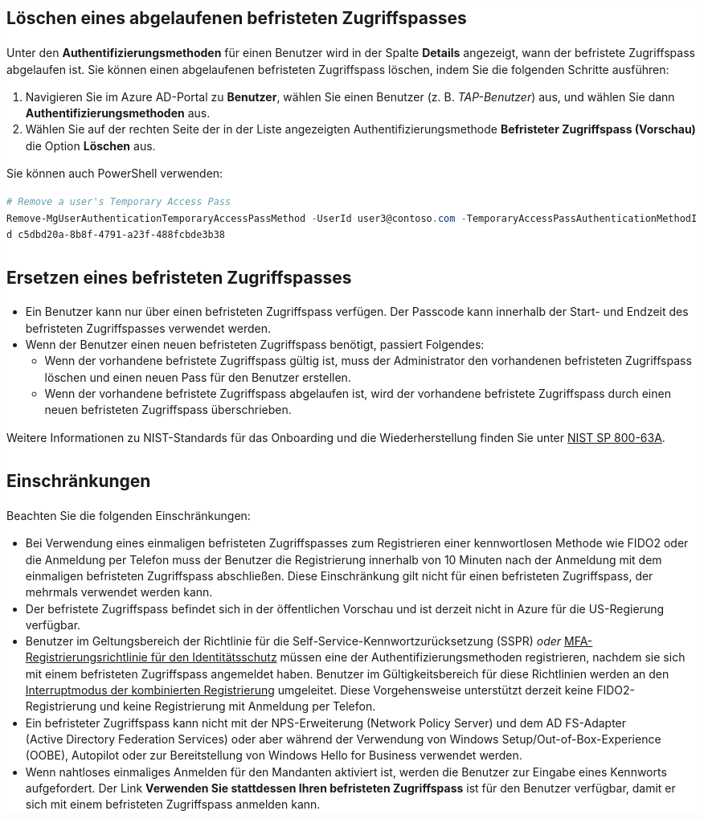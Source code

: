 ## <a name="delete-an-expired-temporary-access-pass"></a>Löschen eines abgelaufenen befristeten Zugriffspasses

Unter den **Authentifizierungsmethoden** für einen Benutzer wird in der Spalte **Details** angezeigt, wann der befristete Zugriffspass abgelaufen ist. Sie können einen abgelaufenen befristeten Zugriffspass löschen, indem Sie die folgenden Schritte ausführen:

1. Navigieren Sie im Azure AD-Portal zu **Benutzer**, wählen Sie einen Benutzer (z. B. *TAP-Benutzer*) aus, und wählen Sie dann **Authentifizierungsmethoden** aus.
1. Wählen Sie auf der rechten Seite der in der Liste angezeigten Authentifizierungsmethode **Befristeter Zugriffspass (Vorschau)** die Option **Löschen** aus.

Sie können auch PowerShell verwenden:

```powershell
# Remove a user's Temporary Access Pass
Remove-MgUserAuthenticationTemporaryAccessPassMethod -UserId user3@contoso.com -TemporaryAccessPassAuthenticationMethodId c5dbd20a-8b8f-4791-a23f-488fcbde3b38
```

## <a name="replace-a-temporary-access-pass"></a>Ersetzen eines befristeten Zugriffspasses 

- Ein Benutzer kann nur über einen befristeten Zugriffspass verfügen. Der Passcode kann innerhalb der Start- und Endzeit des befristeten Zugriffspasses verwendet werden.
- Wenn der Benutzer einen neuen befristeten Zugriffspass benötigt, passiert Folgendes:
  - Wenn der vorhandene befristete Zugriffspass gültig ist, muss der Administrator den vorhandenen befristeten Zugriffspass löschen und einen neuen Pass für den Benutzer erstellen. 
  - Wenn der vorhandene befristete Zugriffspass abgelaufen ist, wird der vorhandene befristete Zugriffspass durch einen neuen befristeten Zugriffspass überschrieben.

Weitere Informationen zu NIST-Standards für das Onboarding und die Wiederherstellung finden Sie unter [NIST SP 800-63A](https://pages.nist.gov/800-63-3/sp800-63a.html#sec4).

## <a name="limitations"></a>Einschränkungen

Beachten Sie die folgenden Einschränkungen:

- Bei Verwendung eines einmaligen befristeten Zugriffspasses zum Registrieren einer kennwortlosen Methode wie FIDO2 oder die Anmeldung per Telefon muss der Benutzer die Registrierung innerhalb von 10 Minuten nach der Anmeldung mit dem einmaligen befristeten Zugriffspass abschließen. Diese Einschränkung gilt nicht für einen befristeten Zugriffspass, der mehrmals verwendet werden kann.
- Der befristete Zugriffspass befindet sich in der öffentlichen Vorschau und ist derzeit nicht in Azure für die US-Regierung verfügbar.
- Benutzer im Geltungsbereich der Richtlinie für die Self-Service-Kennwortzurücksetzung (SSPR) *oder* [MFA-Registrierungsrichtlinie für den Identitätsschutz](../identity-protection/howto-identity-protection-configure-mfa-policy.md) müssen eine der Authentifizierungsmethoden registrieren, nachdem sie sich mit einem befristeten Zugriffspass angemeldet haben. Benutzer im Gültigkeitsbereich für diese Richtlinien werden an den [Interruptmodus der kombinierten Registrierung](concept-registration-mfa-sspr-combined.md#combined-registration-modes) umgeleitet. Diese Vorgehensweise unterstützt derzeit keine FIDO2-Registrierung und keine Registrierung mit Anmeldung per Telefon. 
- Ein befristeter Zugriffspass kann nicht mit der NPS-Erweiterung (Network Policy Server) und dem AD FS-Adapter (Active Directory Federation Services) oder aber während der Verwendung von Windows Setup/Out-of-Box-Experience (OOBE), Autopilot oder zur Bereitstellung von Windows Hello for Business verwendet werden. 
- Wenn nahtloses einmaliges Anmelden für den Mandanten aktiviert ist, werden die Benutzer zur Eingabe eines Kennworts aufgefordert. Der Link **Verwenden Sie stattdessen Ihren befristeten Zugriffspass** ist für den Benutzer verfügbar, damit er sich mit einem befristeten Zugriffspass anmelden kann.
